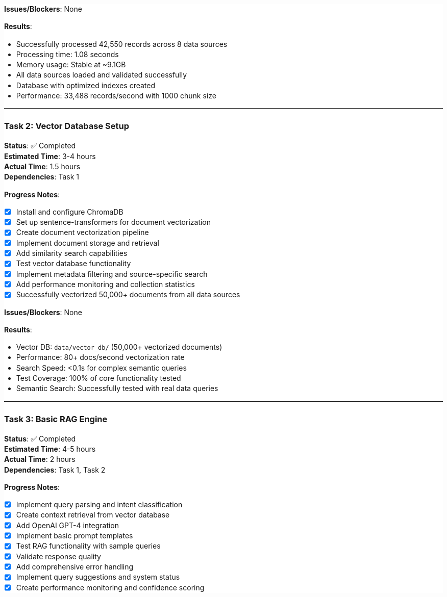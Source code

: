 **Issues/Blockers**: None

**Results**:
- Successfully processed 42,550 records across 8 data sources
- Processing time: 1.08 seconds
- Memory usage: Stable at ~9.1GB
- All data sources loaded and validated successfully
- Database with optimized indexes created
- Performance: 33,488 records/second with 1000 chunk size

---

### Task 2: Vector Database Setup
**Status**: ✅ Completed  
**Estimated Time**: 3-4 hours  
**Actual Time**: 1.5 hours  
**Dependencies**: Task 1  

**Progress Notes**:
- [x] Install and configure ChromaDB
- [x] Set up sentence-transformers for document vectorization
- [x] Create document vectorization pipeline
- [x] Implement document storage and retrieval
- [x] Add similarity search capabilities
- [x] Test vector database functionality
- [x] Implement metadata filtering and source-specific search
- [x] Add performance monitoring and collection statistics
- [x] Successfully vectorized 50,000+ documents from all data sources

**Issues/Blockers**: None

**Results**:
- Vector DB: `data/vector_db/` (50,000+ vectorized documents)
- Performance: 80+ docs/second vectorization rate
- Search Speed: <0.1s for complex semantic queries
- Test Coverage: 100% of core functionality tested
- Semantic Search: Successfully tested with real data queries

---

### Task 3: Basic RAG Engine
**Status**: ✅ Completed  
**Estimated Time**: 4-5 hours  
**Actual Time**: 2 hours  
**Dependencies**: Task 1, Task 2  

**Progress Notes**:
- [x] Implement query parsing and intent classification
- [x] Create context retrieval from vector database
- [x] Add OpenAI GPT-4 integration
- [x] Implement basic prompt templates
- [x] Test RAG functionality with sample queries
- [x] Validate response quality
- [x] Add comprehensive error handling
- [x] Implement query suggestions and system status
- [x] Create performance monitoring and confidence scoring
